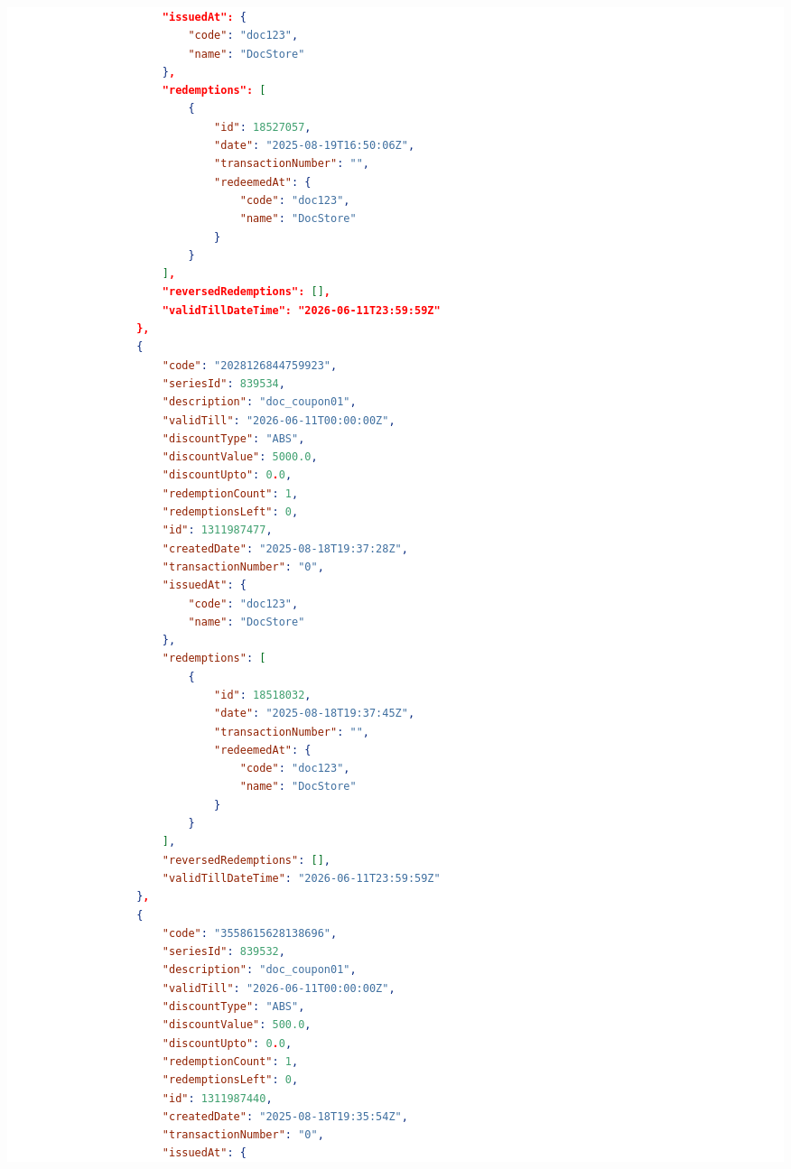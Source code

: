 ```json
                        "issuedAt": {
                            "code": "doc123",
                            "name": "DocStore"
                        },
                        "redemptions": [
                            {
                                "id": 18527057,
                                "date": "2025-08-19T16:50:06Z",
                                "transactionNumber": "",
                                "redeemedAt": {
                                    "code": "doc123",
                                    "name": "DocStore"
                                }
                            }
                        ],
                        "reversedRedemptions": [],
                        "validTillDateTime": "2026-06-11T23:59:59Z"
                    },
                    {
                        "code": "2028126844759923",
                        "seriesId": 839534,
                        "description": "doc_coupon01",
                        "validTill": "2026-06-11T00:00:00Z",
                        "discountType": "ABS",
                        "discountValue": 5000.0,
                        "discountUpto": 0.0,
                        "redemptionCount": 1,
                        "redemptionsLeft": 0,
                        "id": 1311987477,
                        "createdDate": "2025-08-18T19:37:28Z",
                        "transactionNumber": "0",
                        "issuedAt": {
                            "code": "doc123",
                            "name": "DocStore"
                        },
                        "redemptions": [
                            {
                                "id": 18518032,
                                "date": "2025-08-18T19:37:45Z",
                                "transactionNumber": "",
                                "redeemedAt": {
                                    "code": "doc123",
                                    "name": "DocStore"
                                }
                            }
                        ],
                        "reversedRedemptions": [],
                        "validTillDateTime": "2026-06-11T23:59:59Z"
                    },
                    {
                        "code": "3558615628138696",
                        "seriesId": 839532,
                        "description": "doc_coupon01",
                        "validTill": "2026-06-11T00:00:00Z",
                        "discountType": "ABS",
                        "discountValue": 500.0,
                        "discountUpto": 0.0,
                        "redemptionCount": 1,
                        "redemptionsLeft": 0,
                        "id": 1311987440,
                        "createdDate": "2025-08-18T19:35:54Z",
                        "transactionNumber": "0",
                        "issuedAt": {
```